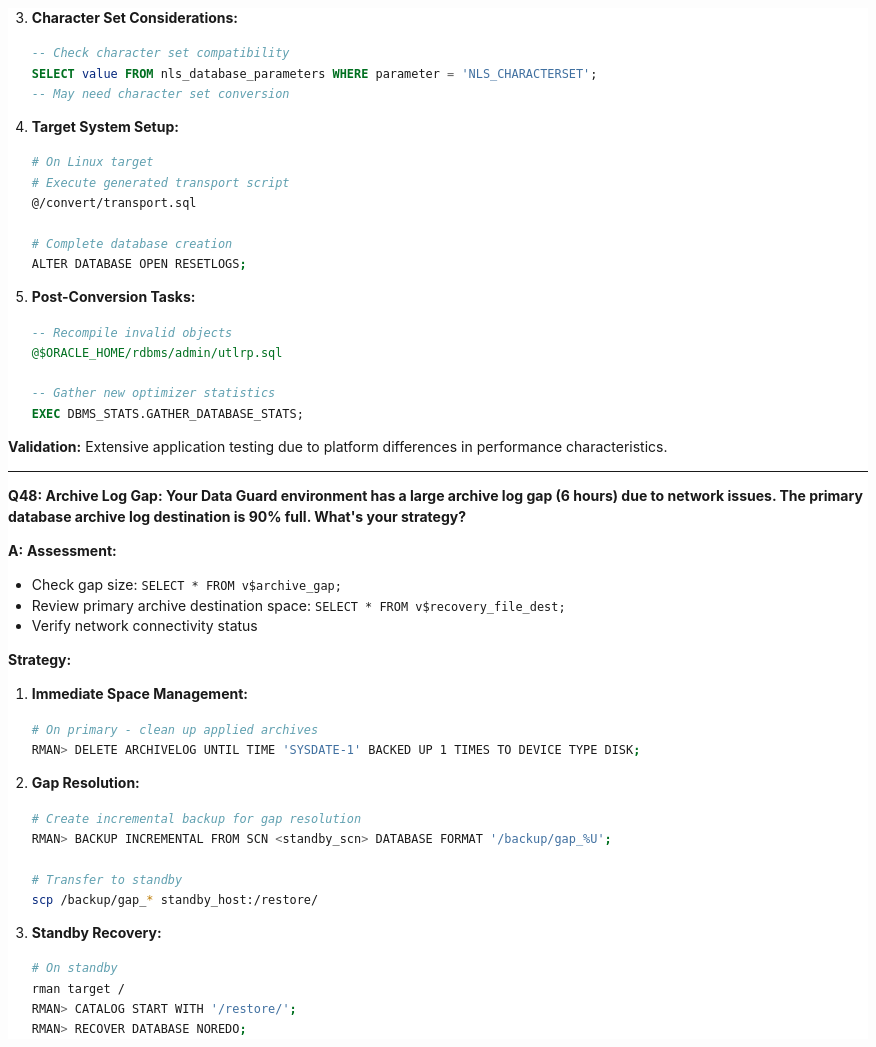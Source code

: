 3. **Character Set Considerations:**
   ```sql
   -- Check character set compatibility
   SELECT value FROM nls_database_parameters WHERE parameter = 'NLS_CHARACTERSET';
   -- May need character set conversion
   ```

4. **Target System Setup:**
   ```bash
   # On Linux target
   # Execute generated transport script
   @/convert/transport.sql
   
   # Complete database creation
   ALTER DATABASE OPEN RESETLOGS;
   ```

5. **Post-Conversion Tasks:**
   ```sql
   -- Recompile invalid objects
   @$ORACLE_HOME/rdbms/admin/utlrp.sql
   
   -- Gather new optimizer statistics
   EXEC DBMS_STATS.GATHER_DATABASE_STATS;
   ```

**Validation:** Extensive application testing due to platform differences in performance characteristics.

---

**Q48: Archive Log Gap: Your Data Guard environment has a large archive log gap (6 hours) due to network issues. The primary database archive log destination is 90% full. What's your strategy?**

**A:** **Assessment:**
- Check gap size: `SELECT * FROM v$archive_gap;`
- Review primary archive destination space: `SELECT * FROM v$recovery_file_dest;`
- Verify network connectivity status

**Strategy:**
1. **Immediate Space Management:**
   ```bash
   # On primary - clean up applied archives
   RMAN> DELETE ARCHIVELOG UNTIL TIME 'SYSDATE-1' BACKED UP 1 TIMES TO DEVICE TYPE DISK;
   ```

2. **Gap Resolution:**
   ```bash
   # Create incremental backup for gap resolution
   RMAN> BACKUP INCREMENTAL FROM SCN <standby_scn> DATABASE FORMAT '/backup/gap_%U';
   
   # Transfer to standby
   scp /backup/gap_* standby_host:/restore/
   ```

3. **Standby Recovery:**
   ```bash
   # On standby
   rman target /
   RMAN> CATALOG START WITH '/restore/';
   RMAN> RECOVER DATABASE NOREDO;
   ```
